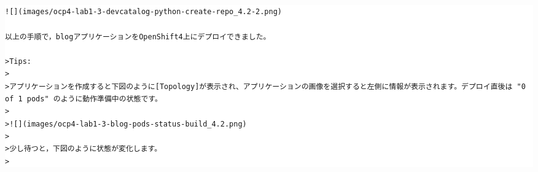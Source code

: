     ![](images/ocp4-lab1-3-devcatalog-python-create-repo_4.2-2.png)

    以上の手順で，blogアプリケーションをOpenShift4上にデプロイできました。  
    
    >Tips:
    >
    >アプリケーションを作成すると下図のように[Topology]が表示され、アプリケーションの画像を選択すると左側に情報が表示されます。デプロイ直後は "0 of 1 pods" のように動作準備中の状態です。  
    >
    >![](images/ocp4-lab1-3-blog-pods-status-build_4.2.png)  
    >
    >少し待つと，下図のように状態が変化します。  
    >